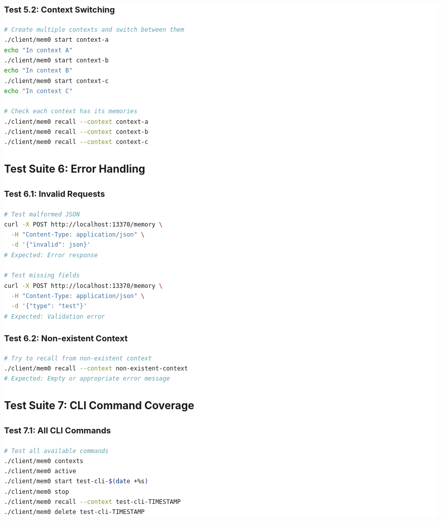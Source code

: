 ### Test 5.2: Context Switching
```bash
# Create multiple contexts and switch between them
./client/mem0 start context-a
echo "In context A"
./client/mem0 start context-b  
echo "In context B"
./client/mem0 start context-c
echo "In context C"

# Check each context has its memories
./client/mem0 recall --context context-a
./client/mem0 recall --context context-b
./client/mem0 recall --context context-c
```

## Test Suite 6: Error Handling

### Test 6.1: Invalid Requests
```bash
# Test malformed JSON
curl -X POST http://localhost:13370/memory \
  -H "Content-Type: application/json" \
  -d '{"invalid": json}'
# Expected: Error response

# Test missing fields
curl -X POST http://localhost:13370/memory \
  -H "Content-Type: application/json" \
  -d '{"type": "test"}'
# Expected: Validation error
```

### Test 6.2: Non-existent Context
```bash
# Try to recall from non-existent context
./client/mem0 recall --context non-existent-context
# Expected: Empty or appropriate error message
```

## Test Suite 7: CLI Command Coverage

### Test 7.1: All CLI Commands
```bash
# Test all available commands
./client/mem0 contexts
./client/mem0 active
./client/mem0 start test-cli-$(date +%s)
./client/mem0 stop
./client/mem0 recall --context test-cli-TIMESTAMP
./client/mem0 delete test-cli-TIMESTAMP
```
